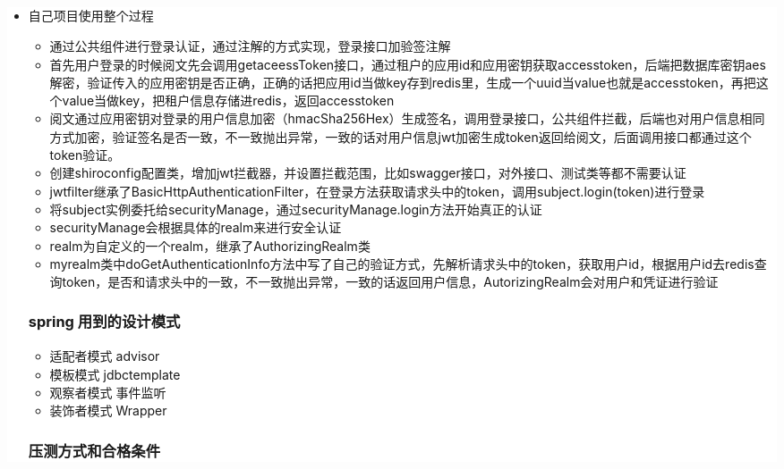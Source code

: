 - 自己项目使用整个过程
  - 通过公共组件进行登录认证，通过注解的方式实现，登录接口加验签注解
  - 首先用户登录的时候阅文先会调用getaceessToken接口，通过租户的应用id和应用密钥获取accesstoken，后端把数据库密钥aes解密，验证传入的应用密钥是否正确，正确的话把应用id当做key存到redis里，生成一个uuid当value也就是accesstoken，再把这个value当做key，把租户信息存储进redis，返回accesstoken
  - 阅文通过应用密钥对登录的用户信息加密（hmacSha256Hex）生成签名，调用登录接口，公共组件拦截，后端也对用户信息相同方式加密，验证签名是否一致，不一致抛出异常，一致的话对用户信息jwt加密生成token返回给阅文，后面调用接口都通过这个token验证。
  - 创建shiroconfig配置类，增加jwt拦截器，并设置拦截范围，比如swagger接口，对外接口、测试类等都不需要认证
  - jwtfilter继承了BasicHttpAuthenticationFilter，在登录方法获取请求头中的token，调用subject.login(token)进行登录
  - 将subject实例委托给securityManage，通过securityManage.login方法开始真正的认证
  - securityManage会根据具体的realm来进行安全认证
  - realm为自定义的一个realm，继承了AuthorizingRealm类
  - myrealm类中doGetAuthenticationInfo方法中写了自己的验证方式，先解析请求头中的token，获取用户id，根据用户id去redis查询token，是否和请求头中的一致，不一致抛出异常，一致的话返回用户信息，AutorizingRealm会对用户和凭证进行验证
  
  ### spring 用到的设计模式
  - 适配者模式 advisor
  - 模板模式 jdbctemplate
  - 观察者模式 事件监听
  - 装饰者模式 Wrapper
  
  ### 压测方式和合格条件













